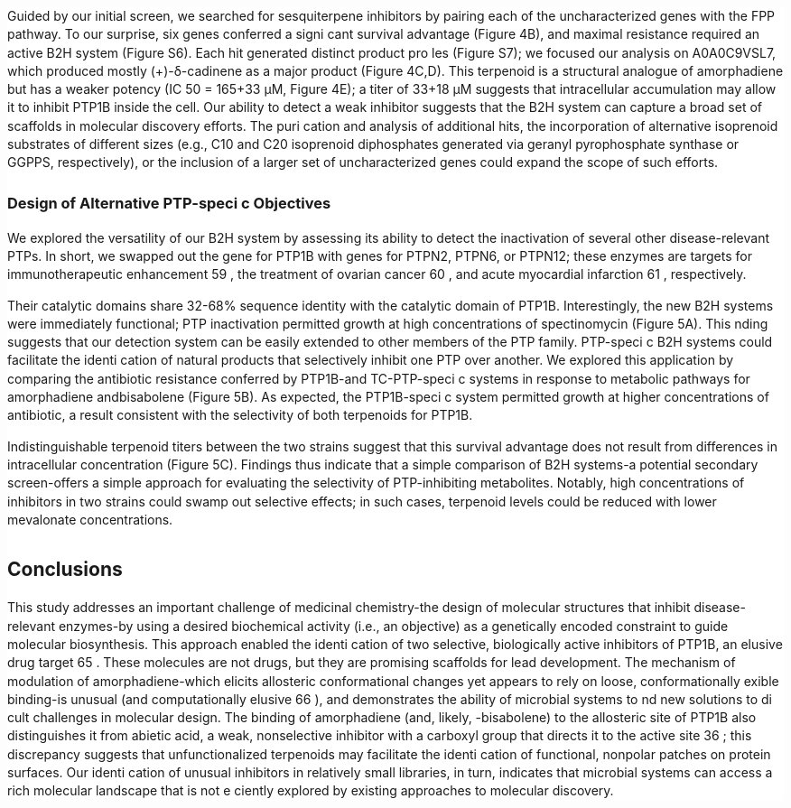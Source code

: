 Guided by our initial screen, we searched for sesquiterpene inhibitors by pairing each of the uncharacterized genes with the FPP pathway. To our surprise, six genes conferred a signi cant survival advantage (Figure 4B), and maximal resistance required an active B2H system (Figure S6). Each hit generated distinct product pro les (Figure S7); we focused our analysis on A0A0C9VSL7, which produced mostly (+)-δ-cadinene as a major product (Figure 4C,D). This terpenoid is a structural analogue of amorphadiene but has a weaker potency (IC 50 = 165+33 μM, Figure 4E); a titer of 33+18 μM suggests that intracellular accumulation may allow it to inhibit PTP1B inside the cell. Our ability to detect a weak inhibitor suggests that the B2H system can capture a broad set of scaffolds in molecular discovery efforts. The puri cation and analysis of additional hits, the incorporation of alternative isoprenoid substrates of different sizes (e.g., C10 and C20 isoprenoid diphosphates generated via geranyl pyrophosphate synthase or GGPPS, respectively), or the inclusion of a larger set of uncharacterized genes could expand the scope of such efforts.

### Design of Alternative PTP-speci c Objectives

We explored the versatility of our B2H system by assessing its ability to detect the inactivation of several other disease-relevant PTPs. In short, we swapped out the gene for PTP1B with genes for PTPN2, PTPN6, or PTPN12; these enzymes are targets for immunotherapeutic enhancement 59 , the treatment of ovarian cancer 60 , and acute myocardial infarction 61 , respectively.

Their catalytic domains share 32-68% sequence identity with the catalytic domain of PTP1B. Interestingly, the new B2H systems were immediately functional; PTP inactivation permitted growth at high concentrations of spectinomycin (Figure 5A). This nding suggests that our detection system can be easily extended to other members of the PTP family. PTP-speci c B2H systems could facilitate the identi cation of natural products that selectively inhibit one PTP over another. We explored this application by comparing the antibiotic resistance conferred by PTP1B-and TC-PTP-speci c systems in response to metabolic pathways for amorphadiene andbisabolene (Figure 5B). As expected, the PTP1B-speci c system permitted growth at higher concentrations of antibiotic, a result consistent with the selectivity of both terpenoids for PTP1B.

Indistinguishable terpenoid titers between the two strains suggest that this survival advantage does not result from differences in intracellular concentration (Figure 5C). Findings thus indicate that a simple comparison of B2H systems-a potential secondary screen-offers a simple approach for evaluating the selectivity of PTP-inhibiting metabolites. Notably, high concentrations of inhibitors in two strains could swamp out selective effects; in such cases, terpenoid levels could be reduced with lower mevalonate concentrations.

## Conclusions

This study addresses an important challenge of medicinal chemistry-the design of molecular structures that inhibit disease-relevant enzymes-by using a desired biochemical activity (i.e., an objective) as a genetically encoded constraint to guide molecular biosynthesis. This approach enabled the identi cation of two selective, biologically active inhibitors of PTP1B, an elusive drug target 65 . These molecules are not drugs, but they are promising scaffolds for lead development. The mechanism of modulation of amorphadiene-which elicits allosteric conformational changes yet appears to rely on loose, conformationally exible binding-is unusual (and computationally elusive 66 ), and demonstrates the ability of microbial systems to nd new solutions to di cult challenges in molecular design. The binding of amorphadiene (and, likely, -bisabolene) to the allosteric site of PTP1B also distinguishes it from abietic acid, a weak, nonselective inhibitor with a carboxyl group that directs it to the active site 36 ; this discrepancy suggests that unfunctionalized terpenoids may facilitate the identi cation of functional, nonpolar patches on protein surfaces. Our identi cation of unusual inhibitors in relatively small libraries, in turn, indicates that microbial systems can access a rich molecular landscape that is not e ciently explored by existing approaches to molecular discovery.
